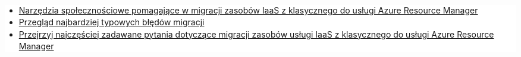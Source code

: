 * [Narzędzia społecznościowe pomagające w migracji zasobów IaaS z klasycznego do usługi Azure Resource Manager](migration-classic-resource-manager-community-tools.md?toc=%2fazure%2fvirtual-machines%2fwindows%2ftoc.json)
* [Przegląd najbardziej typowych błędów migracji](migration-classic-resource-manager-errors.md?toc=%2fazure%2fvirtual-machines%2fwindows%2ftoc.json)
* [Przejrzyj najczęściej zadawane pytania dotyczące migracji zasobów usługi IaaS z klasycznego do usługi Azure Resource Manager](migration-classic-resource-manager-faq.md?toc=%2fazure%2fvirtual-machines%2fwindows%2ftoc.json)

